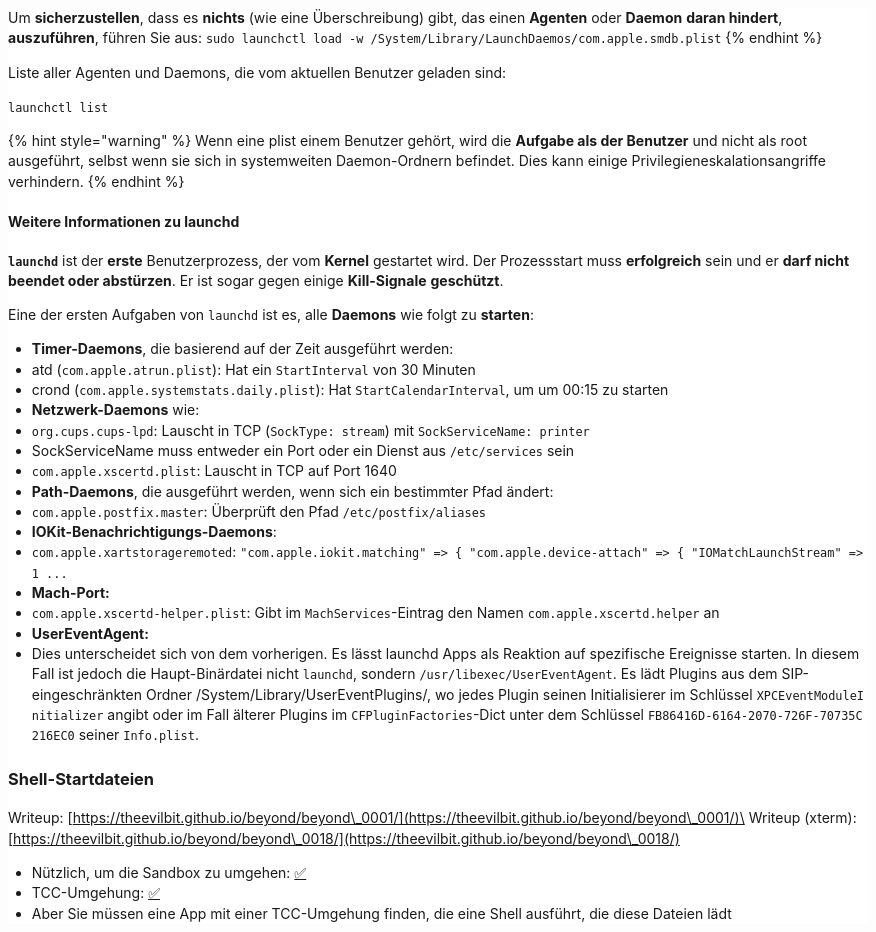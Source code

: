 Um **sicherzustellen**, dass es **nichts** (wie eine Überschreibung) gibt, das einen **Agenten** oder **Daemon** **daran hindert**, **auszuführen**, führen Sie aus: `sudo launchctl load -w /System/Library/LaunchDaemos/com.apple.smdb.plist`
{% endhint %}

Liste aller Agenten und Daemons, die vom aktuellen Benutzer geladen sind:
```bash
launchctl list
```
{% hint style="warning" %}
Wenn eine plist einem Benutzer gehört, wird die **Aufgabe als der Benutzer** und nicht als root ausgeführt, selbst wenn sie sich in systemweiten Daemon-Ordnern befindet. Dies kann einige Privilegieneskalationsangriffe verhindern.
{% endhint %}

#### Weitere Informationen zu launchd

**`launchd`** ist der **erste** Benutzerprozess, der vom **Kernel** gestartet wird. Der Prozessstart muss **erfolgreich** sein und er **darf nicht beendet oder abstürzen**. Er ist sogar gegen einige **Kill-Signale** **geschützt**.

Eine der ersten Aufgaben von `launchd` ist es, alle **Daemons** wie folgt zu **starten**:

* **Timer-Daemons**, die basierend auf der Zeit ausgeführt werden:
* atd (`com.apple.atrun.plist`): Hat ein `StartInterval` von 30 Minuten
* crond (`com.apple.systemstats.daily.plist`): Hat `StartCalendarInterval`, um um 00:15 zu starten
* **Netzwerk-Daemons** wie:
* `org.cups.cups-lpd`: Lauscht in TCP (`SockType: stream`) mit `SockServiceName: printer`
* SockServiceName muss entweder ein Port oder ein Dienst aus `/etc/services` sein
* `com.apple.xscertd.plist`: Lauscht in TCP auf Port 1640
* **Path-Daemons**, die ausgeführt werden, wenn sich ein bestimmter Pfad ändert:
* `com.apple.postfix.master`: Überprüft den Pfad `/etc/postfix/aliases`
* **IOKit-Benachrichtigungs-Daemons**:
* `com.apple.xartstorageremoted`: `"com.apple.iokit.matching" => { "com.apple.device-attach" => { "IOMatchLaunchStream" => 1 ...`
* **Mach-Port:**
* `com.apple.xscertd-helper.plist`: Gibt im `MachServices`-Eintrag den Namen `com.apple.xscertd.helper` an
* **UserEventAgent:**
* Dies unterscheidet sich von dem vorherigen. Es lässt launchd Apps als Reaktion auf spezifische Ereignisse starten. In diesem Fall ist jedoch die Haupt-Binärdatei nicht `launchd`, sondern `/usr/libexec/UserEventAgent`. Es lädt Plugins aus dem SIP-eingeschränkten Ordner /System/Library/UserEventPlugins/, wo jedes Plugin seinen Initialisierer im Schlüssel `XPCEventModuleInitializer` angibt oder im Fall älterer Plugins im `CFPluginFactories`-Dict unter dem Schlüssel `FB86416D-6164-2070-726F-70735C216EC0` seiner `Info.plist`.

### Shell-Startdateien

Writeup: [https://theevilbit.github.io/beyond/beyond\_0001/](https://theevilbit.github.io/beyond/beyond\_0001/)\
Writeup (xterm): [https://theevilbit.github.io/beyond/beyond\_0018/](https://theevilbit.github.io/beyond/beyond\_0018/)

* Nützlich, um die Sandbox zu umgehen: [✅](https://emojipedia.org/check-mark-button)
* TCC-Umgehung: [✅](https://emojipedia.org/check-mark-button)
* Aber Sie müssen eine App mit einer TCC-Umgehung finden, die eine Shell ausführt, die diese Dateien lädt
